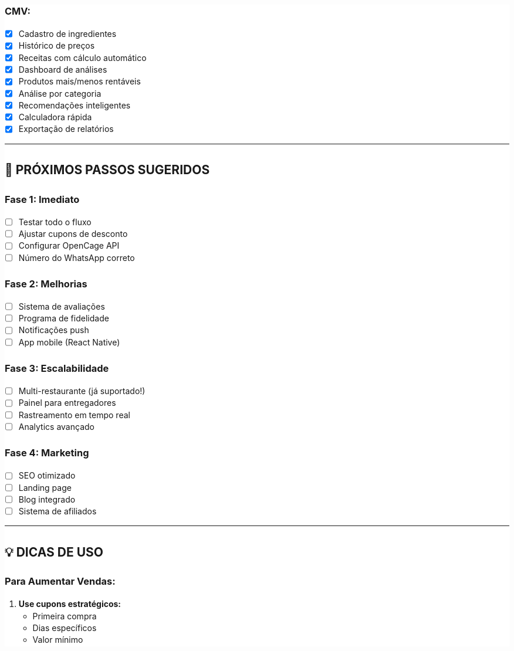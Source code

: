 ### **CMV:**
- [x] Cadastro de ingredientes
- [x] Histórico de preços
- [x] Receitas com cálculo automático
- [x] Dashboard de análises
- [x] Produtos mais/menos rentáveis
- [x] Análise por categoria
- [x] Recomendações inteligentes
- [x] Calculadora rápida
- [x] Exportação de relatórios

---

## 🚀 **PRÓXIMOS PASSOS SUGERIDOS**

### **Fase 1: Imediato**
- [ ] Testar todo o fluxo
- [ ] Ajustar cupons de desconto
- [ ] Configurar OpenCage API
- [ ] Número do WhatsApp correto

### **Fase 2: Melhorias**
- [ ] Sistema de avaliações
- [ ] Programa de fidelidade
- [ ] Notificações push
- [ ] App mobile (React Native)

### **Fase 3: Escalabilidade**
- [ ] Multi-restaurante (já suportado!)
- [ ] Painel para entregadores
- [ ] Rastreamento em tempo real
- [ ] Analytics avançado

### **Fase 4: Marketing**
- [ ] SEO otimizado
- [ ] Landing page
- [ ] Blog integrado
- [ ] Sistema de afiliados

---

## 💡 **DICAS DE USO**

### **Para Aumentar Vendas:**
1. **Use cupons estratégicos:**
   - Primeira compra
   - Dias específicos
   - Valor mínimo
